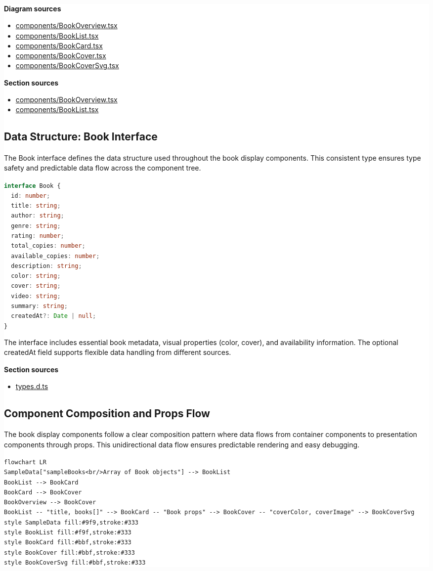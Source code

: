 **Diagram sources**
- [components/BookOverview.tsx](file://components/BookOverview.tsx#L0-L73)
- [components/BookList.tsx](file://components/BookList.tsx#L0-L24)
- [components/BookCard.tsx](file://components/BookCard.tsx#L0-L48)
- [components/BookCover.tsx](file://components/BookCover.tsx#L0-L52)
- [components/BookCoverSvg.tsx](file://components/BookCoverSvg.tsx#L0-L55)

**Section sources**
- [components/BookOverview.tsx](file://components/BookOverview.tsx#L0-L73)
- [components/BookList.tsx](file://components/BookList.tsx#L0-L24)

## Data Structure: Book Interface
The Book interface defines the data structure used throughout the book display components. This consistent type ensures type safety and predictable data flow across the component tree.

```typescript
interface Book {
  id: number;
  title: string;
  author: string;
  genre: string;
  rating: number;
  total_copies: number;
  available_copies: number;
  description: string;
  color: string;
  cover: string;
  video: string;
  summary: string;
  createdAt?: Date | null;
}
```

The interface includes essential book metadata, visual properties (color, cover), and availability information. The optional createdAt field supports flexible data handling from different sources.

**Section sources**
- [types.d.ts](file://types.d.ts#L0-L14)

## Component Composition and Props Flow
The book display components follow a clear composition pattern where data flows from container components to presentation components through props. This unidirectional data flow ensures predictable rendering and easy debugging.

```mermaid
flowchart LR
SampleData["sampleBooks<br/>Array of Book objects"] --> BookList
BookList --> BookCard
BookCard --> BookCover
BookOverview --> BookCover
BookList -- "title, books[]" --> BookCard -- "Book props" --> BookCover -- "coverColor, coverImage" --> BookCoverSvg
style SampleData fill:#9f9,stroke:#333
style BookList fill:#f9f,stroke:#333
style BookCard fill:#bbf,stroke:#333
style BookCover fill:#bbf,stroke:#333
style BookCoverSvg fill:#bbf,stroke:#333
```
